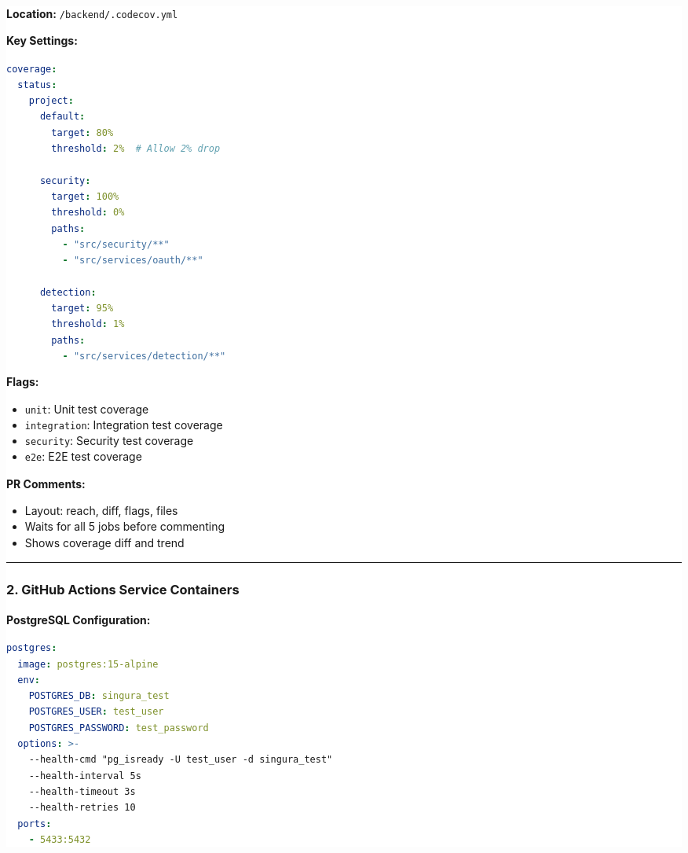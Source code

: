 **Location:** `/backend/.codecov.yml`

**Key Settings:**
```yaml
coverage:
  status:
    project:
      default:
        target: 80%
        threshold: 2%  # Allow 2% drop

      security:
        target: 100%
        threshold: 0%
        paths:
          - "src/security/**"
          - "src/services/oauth/**"

      detection:
        target: 95%
        threshold: 1%
        paths:
          - "src/services/detection/**"
```

**Flags:**
- `unit`: Unit test coverage
- `integration`: Integration test coverage
- `security`: Security test coverage
- `e2e`: E2E test coverage

**PR Comments:**
- Layout: reach, diff, flags, files
- Waits for all 5 jobs before commenting
- Shows coverage diff and trend

---

### 2. GitHub Actions Service Containers

**PostgreSQL Configuration:**
```yaml
postgres:
  image: postgres:15-alpine
  env:
    POSTGRES_DB: singura_test
    POSTGRES_USER: test_user
    POSTGRES_PASSWORD: test_password
  options: >-
    --health-cmd "pg_isready -U test_user -d singura_test"
    --health-interval 5s
    --health-timeout 3s
    --health-retries 10
  ports:
    - 5433:5432
```
